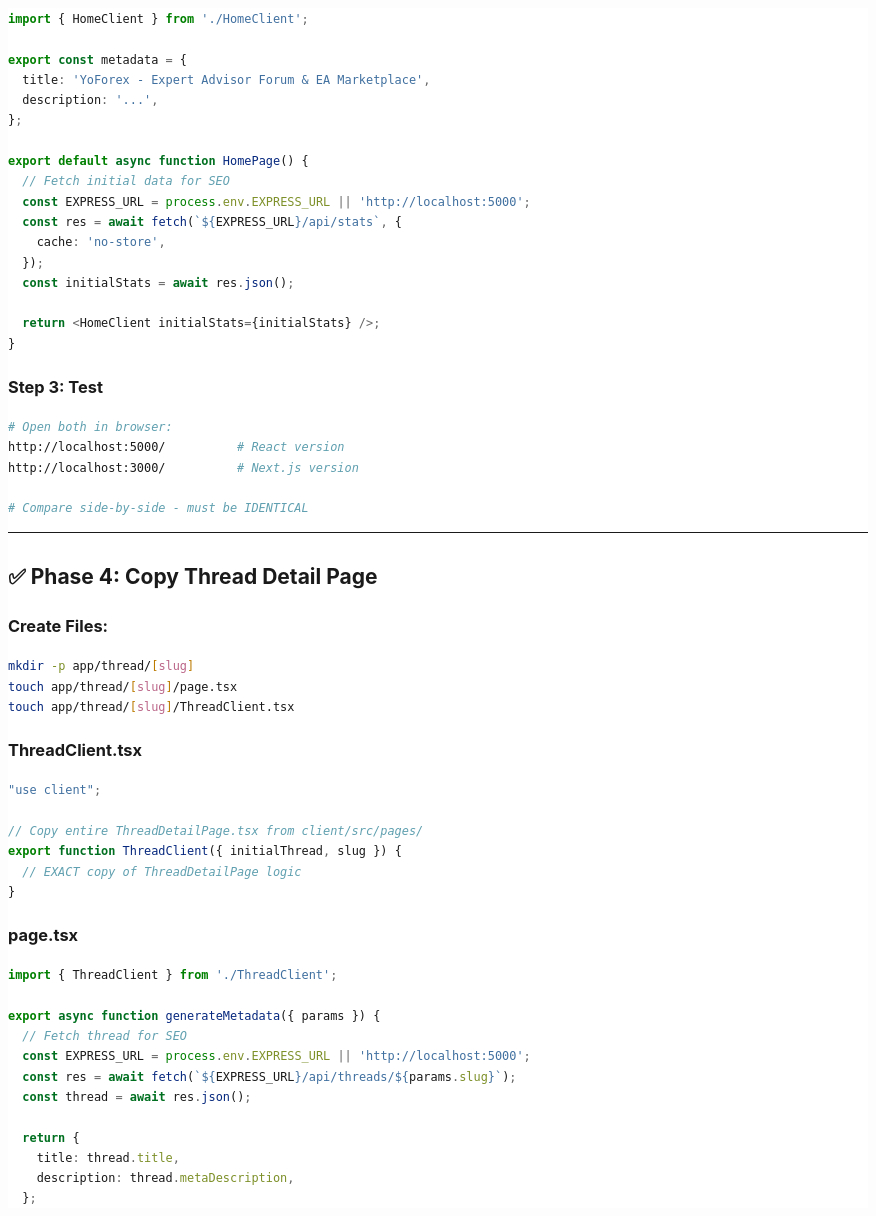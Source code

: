 ```typescript
import { HomeClient } from './HomeClient';

export const metadata = {
  title: 'YoForex - Expert Advisor Forum & EA Marketplace',
  description: '...',
};

export default async function HomePage() {
  // Fetch initial data for SEO
  const EXPRESS_URL = process.env.EXPRESS_URL || 'http://localhost:5000';
  const res = await fetch(`${EXPRESS_URL}/api/stats`, {
    cache: 'no-store',
  });
  const initialStats = await res.json();

  return <HomeClient initialStats={initialStats} />;
}
```

### Step 3: Test
```bash
# Open both in browser:
http://localhost:5000/          # React version
http://localhost:3000/          # Next.js version

# Compare side-by-side - must be IDENTICAL
```

---

## ✅ Phase 4: Copy Thread Detail Page

### Create Files:
```bash
mkdir -p app/thread/[slug]
touch app/thread/[slug]/page.tsx
touch app/thread/[slug]/ThreadClient.tsx
```

### ThreadClient.tsx
```typescript
"use client";

// Copy entire ThreadDetailPage.tsx from client/src/pages/
export function ThreadClient({ initialThread, slug }) {
  // EXACT copy of ThreadDetailPage logic
}
```

### page.tsx
```typescript
import { ThreadClient } from './ThreadClient';

export async function generateMetadata({ params }) {
  // Fetch thread for SEO
  const EXPRESS_URL = process.env.EXPRESS_URL || 'http://localhost:5000';
  const res = await fetch(`${EXPRESS_URL}/api/threads/${params.slug}`);
  const thread = await res.json();
  
  return {
    title: thread.title,
    description: thread.metaDescription,
  };
```